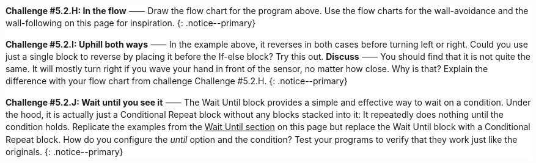 **Challenge #5.2.H: In the flow** ⸺ Draw the flow chart for the program above.
Use the flow charts for the wall-avoidance and the wall-following on this page
for inspiration.
{: .notice--primary}


**Challenge #5.2.I: Uphill both ways** ⸺ In the example above, it reverses in
both cases before turning left or right. Could you use just a single block to
reverse by placing it before the If-else block? Try this out. **Discuss** ⸺ You
should find that it is not quite the same. It will mostly turn right if you
wave your hand in front of the sensor, no matter how close. Why is that? Explain
the difference with your flow chart from challenge Challenge #5.2.H.
{: .notice--primary}

**Challenge #5.2.J: Wait until you see it** ⸺ The Wait Until block provides a
simple and effective way to wait on a condition. Under the hood, it is actually
just a Conditional Repeat block without any blocks stacked into it: It
repeatedly does nothing until the condition holds. Replicate the examples from
the [Wait Until section](#using-the-wait-until-block) on this page but replace
the Wait Until block with a Conditional Repeat block. How do you configure the
_until_ option and the condition? Test your programs to verify that they work
just like the originals.
{: .notice--primary}





